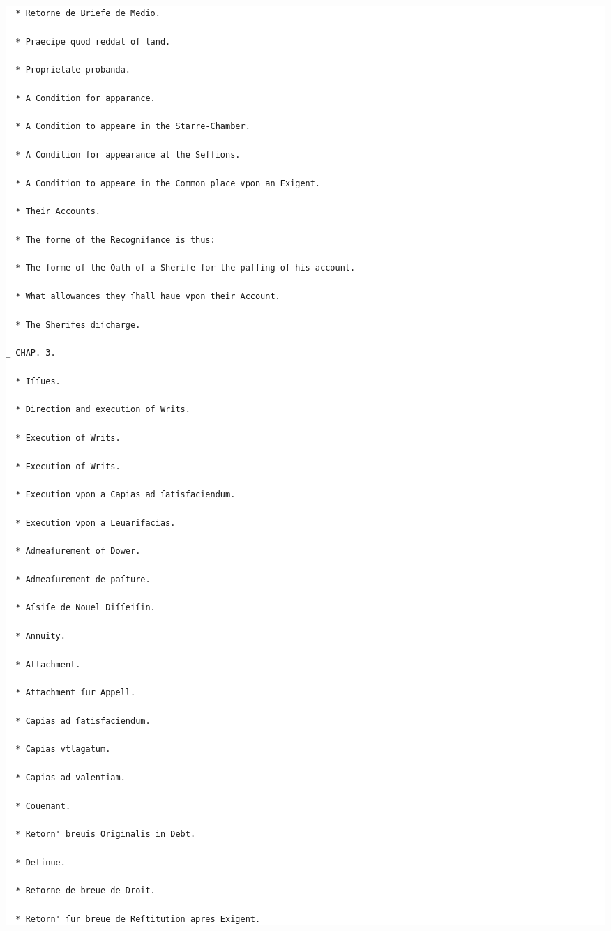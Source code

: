       * Retorne de Briefe de Medio.

      * Praecipe quod reddat of land.

      * Proprietate probanda.

      * A Condition for apparance.

      * A Condition to appeare in the Starre-Chamber.

      * A Condition for appearance at the Seſſions.

      * A Condition to appeare in the Common place vpon an Exigent.

      * Their Accounts.

      * The forme of the Recogniſance is thus:

      * The forme of the Oath of a Sherife for the paſſing of his account.

      * What allowances they ſhall haue vpon their Account.

      * The Sherifes diſcharge.

    _ CHAP. 3.

      * Iſſues.

      * Direction and execution of Writs.

      * Execution of Writs.

      * Execution of Writs.

      * Execution vpon a Capias ad ſatisfaciendum.

      * Execution vpon a Leuarifacias.

      * Admeaſurement of Dower.

      * Admeaſurement de paſture.

      * Aſsiſe de Nouel Diſſeiſin.

      * Annuity.

      * Attachment.

      * Attachment ſur Appell.

      * Capias ad ſatisfaciendum.

      * Capias vtlagatum.

      * Capias ad valentiam.

      * Couenant.

      * Retorn' breuis Originalis in Debt.

      * Detinue.

      * Retorne de breue de Droit.

      * Retorn' ſur breue de Reſtitution apres Exigent.
